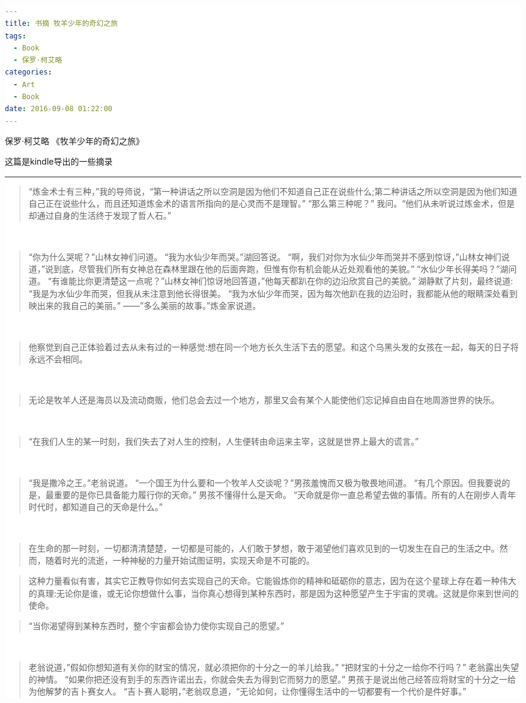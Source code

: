 ```yaml
---
title: 书摘 牧羊少年的奇幻之旅
tags:
  - Book
  - 保罗·柯艾略
categories:
  - Art
  - Book
date: 2016-09-08 01:22:00
---
```

保罗·柯艾略 《牧羊少年的奇幻之旅》

这篇是kindle导出的一些摘录


***

>“炼金术士有三种，”我的导师说，“第一种讲话之所以空洞是因为他们不知道自己正在说些什么;第二种讲话之所以空洞是因为他们知道自己正在说些什么，而且还知道炼金术的语言所指向的是心灵而不是理智。” “那么第三种呢？” 我问。“他们从未听说过炼金术，但是却通过自身的生活终于发现了哲人石。”

<Br>

>“你为什么哭呢？”山林女神们问道。 “我为水仙少年而哭。”湖回答说。 “啊，我们对你为水仙少年而哭并不感到惊讶，”山林女神们说道，”说到底，尽管我们所有女神总在森林里跟在他的后面奔跑，但惟有你有机会能从近处观看他的美貌。” “水仙少年长得美吗？”湖问道。 “有谁能比你更清楚这一点呢？”山林女神们惊讶地回答道，”他每天都趴在你的边沿欣赏自己的美貌。” 湖静默了片刻，最终说道: “我是为水仙少年而哭，但我从未注意到他长得很美。 “我为水仙少年而哭，因为每次他趴在我的边沿时，我都能从他的眼睛深处看到映出来的我自己的美丽。” ——”多么美丽的故事。”炼金家说道。

<Br>

>他察觉到自己正体验着过去从未有过的一种感觉:想在同一个地方长久生活下去的愿望。和这个乌黑头发的女孩在一起，每天的日子将永远不会相同。


<Br>

>无论是牧羊人还是海员以及流动商贩，他们总会去过一个地方，那里又会有某个人能使他们忘记掉自由自在地周游世界的快乐。

<Br>

>“在我们人生的某一时刻，我们失去了对人生的控制，人生便转由命运来主宰，这就是世界上最大的谎言。”

<Br>

>“我是撒冷之王。”老翁说道。 “一个国王为什么要和一个牧羊人交谈呢？”男孩羞愧而又极为敬畏地间道。 “有几个原因。但我要说的是，最重要的是你已具备能力履行你的天命。” 男孩不懂得什么是天命。 “天命就是你一直总希望去做的事情。所有的人在刚步人青年时代时，都知道自己的天命是什么。”


<Br>

>在生命的那一时刻，一切都清清楚楚，一切都是可能的，人们敢于梦想，敢于渴望他们喜欢见到的一切发生在自己的生活之中。然而，随着时光的流逝，一种神秘的力量开始试图证明，实现天命是不可能的。

>这种力量看似有害，其实它正教导你如何去实现自己的天命。它能锻炼你的精神和砥砺你的意志，因为在这个星球上存在着一种伟大的真理:无论你是谁，或无论你想做什么事，当你真心想得到某种东西时，那是因为这种愿望产生于宇宙的灵魂。这就是你来到世间的使命。

>“当你渴望得到某种东西时，整个宇宙都会协力使你实现自己的愿望。”


<Br>

>老翁说道，”假如你想知道有关你的财宝的情况，就必须把你的十分之一的羊儿给我。” “把财宝的十分之一给你不行吗？” 老翁露出失望的神情。 “如果你把还没有到手的东西许诺出去，你就会失去为得到它而努力的愿望。” 男孩于是说出他己经答应将财宝的十分之一给为他解梦的吉卜赛女人。 “吉卜赛人聪明，”老翁叹息道，“无论如何，让你懂得生活中的一切都要有一个代价是件好事。”
